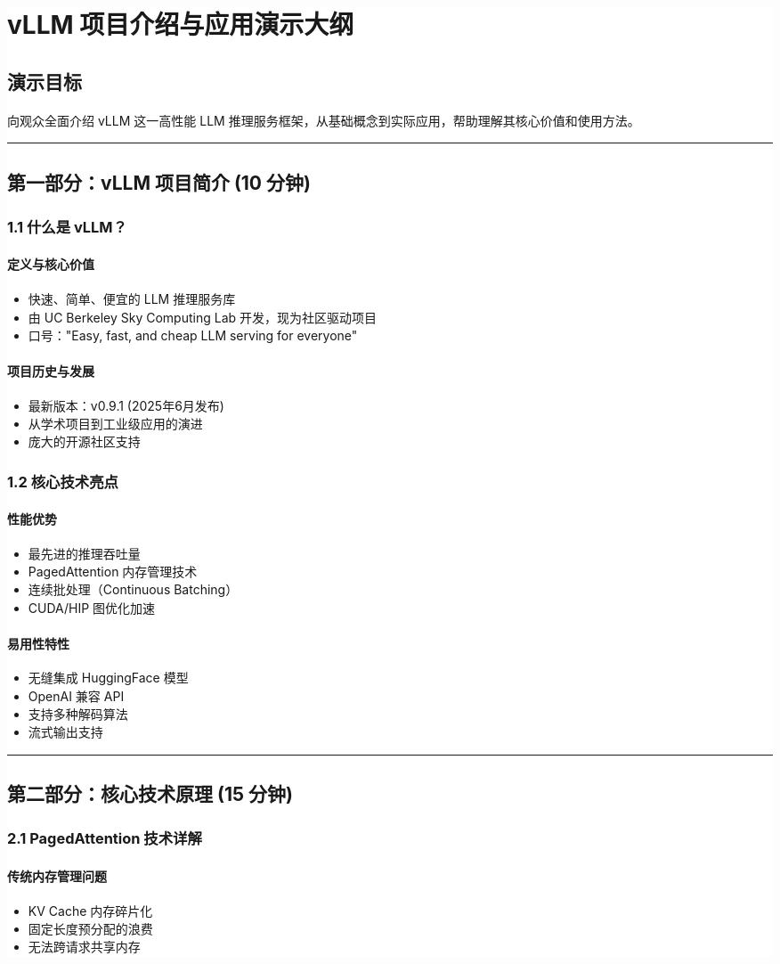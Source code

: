 # vLLM 项目介绍与应用演示大纲

## 演示目标

向观众全面介绍 vLLM 这一高性能 LLM 推理服务框架，从基础概念到实际应用，帮助理解其核心价值和使用方法。

---

## 第一部分：vLLM 项目简介 (10 分钟)

### 1.1 什么是 vLLM？

#### 定义与核心价值

- 快速、简单、便宜的 LLM 推理服务库
- 由 UC Berkeley Sky Computing Lab 开发，现为社区驱动项目
- 口号："Easy, fast, and cheap LLM serving for everyone"

#### 项目历史与发展

- 最新版本：v0.9.1 (2025年6月发布)
- 从学术项目到工业级应用的演进
- 庞大的开源社区支持

### 1.2 核心技术亮点

#### 性能优势

- 最先进的推理吞吐量
- PagedAttention 内存管理技术
- 连续批处理（Continuous Batching）
- CUDA/HIP 图优化加速

#### 易用性特性

- 无缝集成 HuggingFace 模型
- OpenAI 兼容 API
- 支持多种解码算法
- 流式输出支持

---

## 第二部分：核心技术原理 (15 分钟)

### 2.1 PagedAttention 技术详解

#### 传统内存管理问题

- KV Cache 内存碎片化
- 固定长度预分配的浪费
- 无法跨请求共享内存
